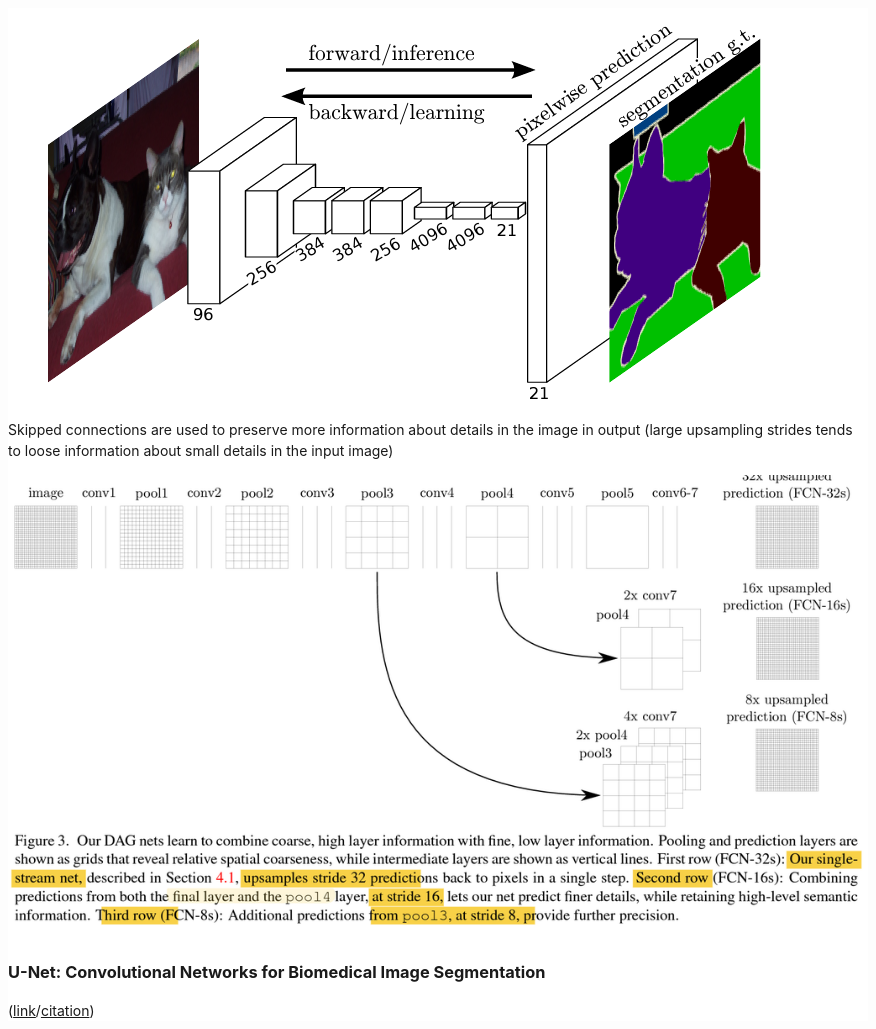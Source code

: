 ![Fully CNN](./images/FCN_1.png)

Skipped connections are used to preserve more information about details in the image in output (large upsampling strides tends to loose information about small details in the input image)

![Fully CNN architecture with skipped connections](./images/FCN_architecture.png)
### U-Net: Convolutional Networks for Biomedical Image Segmentation
 ([link](https://link.springer.com/chapter/10.1007/978-3-319-24574-4_28)/[citation](./bibliography.md#u-net:-convolutional-networks-for-biomedical-image-segmentation))
